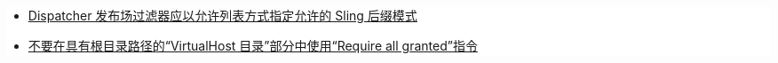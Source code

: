 * [Dispatcher 发布场过滤器应以允许列表方式指定允许的 Sling 后缀模式](https://github.com/adobe/aem-dispatcher-optimizer-tool/blob/main/docs/Rules.md#dot---the-dispatcher-publish-farm-filters-should-specify-the-allowed-sling-suffix-patterns-in-an-allow-list-manner)

* [不要在具有根目录路径的“VirtualHost 目录”部分中使用“Require all granted”指令](https://github.com/adobe/aem-dispatcher-optimizer-tool/blob/main/docs/Rules.md#dot---the-require-all-granted-directive-should-not-be-used-in-a-virtualhost-directory-section-with-a-root-directory-path)
